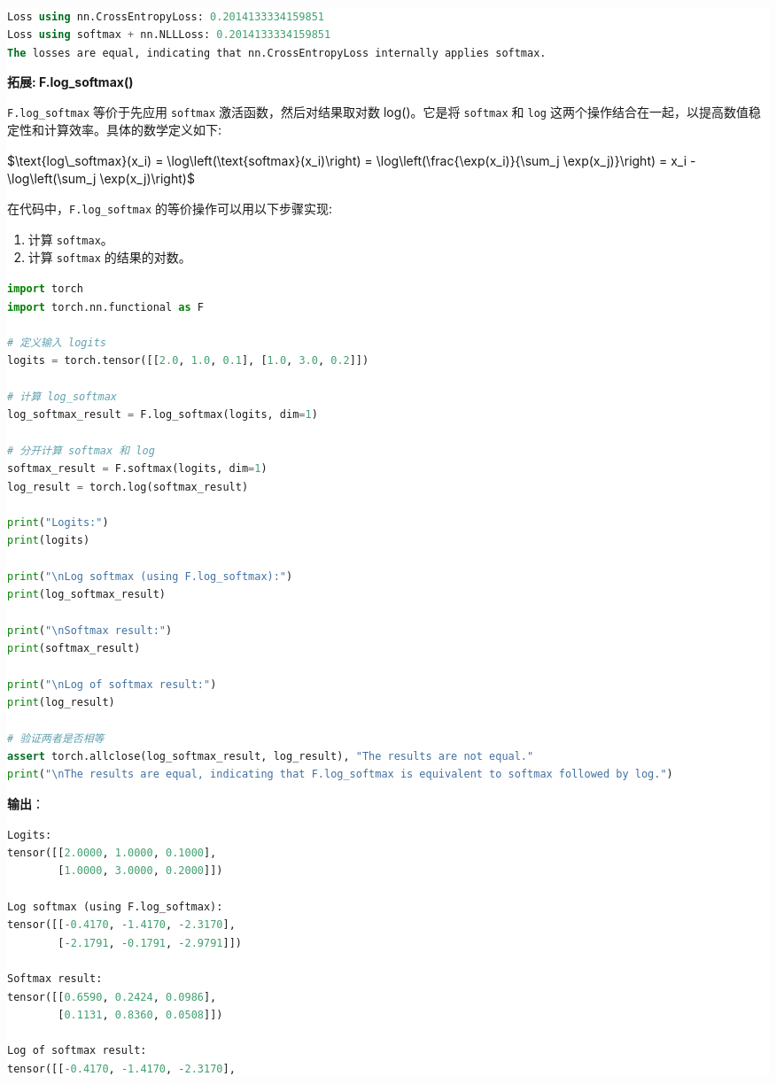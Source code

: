    ```sql
   Loss using nn.CrossEntropyLoss: 0.2014133334159851
   Loss using softmax + nn.NLLLoss: 0.2014133334159851
   The losses are equal, indicating that nn.CrossEntropyLoss internally applies softmax.
   ```

   **拓展:  F.log_softmax()**

   `F.log_softmax` 等价于先应用 `softmax` 激活函数，然后对结果取对数 log()。它是将 `softmax` 和 `log` 这两个操作结合在一起，以提高数值稳定性和计算效率。具体的数学定义如下: 

   $`\text{log\_softmax}(x_i) = \log\left(\text{softmax}(x_i)\right) = \log\left(\frac{\exp(x_i)}{\sum_j \exp(x_j)}\right) = x_i - \log\left(\sum_j \exp(x_j)\right)`$

   在代码中，`F.log_softmax` 的等价操作可以用以下步骤实现: 

   1. 计算 `softmax`。
   2. 计算 `softmax` 的结果的对数。

   ```python
   import torch
   import torch.nn.functional as F
   
   # 定义输入 logits
   logits = torch.tensor([[2.0, 1.0, 0.1], [1.0, 3.0, 0.2]])
   
   # 计算 log_softmax
   log_softmax_result = F.log_softmax(logits, dim=1)
   
   # 分开计算 softmax 和 log
   softmax_result = F.softmax(logits, dim=1)
   log_result = torch.log(softmax_result)
   
   print("Logits:")
   print(logits)
   
   print("\nLog softmax (using F.log_softmax):")
   print(log_softmax_result)
   
   print("\nSoftmax result:")
   print(softmax_result)
   
   print("\nLog of softmax result:")
   print(log_result)
   
   # 验证两者是否相等
   assert torch.allclose(log_softmax_result, log_result), "The results are not equal."
   print("\nThe results are equal, indicating that F.log_softmax is equivalent to softmax followed by log.")
   ```

   **输出**：

   ```python
   Logits:
   tensor([[2.0000, 1.0000, 0.1000],
           [1.0000, 3.0000, 0.2000]])
   
   Log softmax (using F.log_softmax):
   tensor([[-0.4170, -1.4170, -2.3170],
           [-2.1791, -0.1791, -2.9791]])
   
   Softmax result:
   tensor([[0.6590, 0.2424, 0.0986],
           [0.1131, 0.8360, 0.0508]])
   
   Log of softmax result:
   tensor([[-0.4170, -1.4170, -2.3170],
   ```